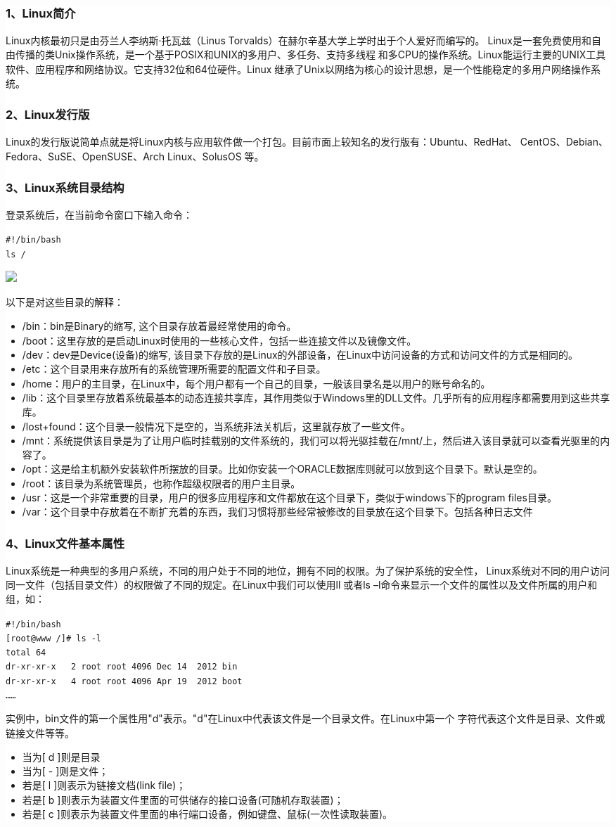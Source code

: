 ### 1、Linux简介

Linux内核最初只是由芬兰人李纳斯·托瓦兹（Linus Torvalds）在赫尔辛基大学上学时出于个人爱好而编写的。
Linux是一套免费使用和自由传播的类Unix操作系统，是一个基于POSIX和UNIX的多用户、多任务、支持多线程
和多CPU的操作系统。Linux能运行主要的UNIX工具软件、应用程序和网络协议。它支持32位和64位硬件。Linux
继承了Unix以网络为核心的设计思想，是一个性能稳定的多用户网络操作系统。

### 2、Linux发行版

Linux的发行版说简单点就是将Linux内核与应用软件做一个打包。目前市面上较知名的发行版有：Ubuntu、RedHat、
CentOS、Debian、Fedora、SuSE、OpenSUSE、Arch Linux、SolusOS 等。

### 3、Linux系统目录结构

登录系统后，在当前命令窗口下输入命令：
```shell
#!/bin/bash
ls / 
```
![](../images/centos/terminal_1.png)

以下是对这些目录的解释：
* /bin：bin是Binary的缩写, 这个目录存放着最经常使用的命令。
* /boot：这里存放的是启动Linux时使用的一些核心文件，包括一些连接文件以及镜像文件。
* /dev：dev是Device(设备)的缩写, 该目录下存放的是Linux的外部设备，在Linux中访问设备的方式和访问文件的方式是相同的。
* /etc：这个目录用来存放所有的系统管理所需要的配置文件和子目录。
* /home：用户的主目录，在Linux中，每个用户都有一个自己的目录，一般该目录名是以用户的账号命名的。
* /lib：这个目录里存放着系统最基本的动态连接共享库，其作用类似于Windows里的DLL文件。几乎所有的应用程序都需要用到这些共享库。
* /lost+found：这个目录一般情况下是空的，当系统非法关机后，这里就存放了一些文件。
* /mnt：系统提供该目录是为了让用户临时挂载别的文件系统的，我们可以将光驱挂载在/mnt/上，然后进入该目录就可以查看光驱里的内容了。
* /opt：这是给主机额外安装软件所摆放的目录。比如你安装一个ORACLE数据库则就可以放到这个目录下。默认是空的。
* /root：该目录为系统管理员，也称作超级权限者的用户主目录。
* /usr：这是一个非常重要的目录，用户的很多应用程序和文件都放在这个目录下，类似于windows下的program files目录。
* /var：这个目录中存放着在不断扩充着的东西，我们习惯将那些经常被修改的目录放在这个目录下。包括各种日志文件

### 4、Linux文件基本属性

Linux系统是一种典型的多用户系统，不同的用户处于不同的地位，拥有不同的权限。为了保护系统的安全性，
Linux系统对不同的用户访问同一文件（包括目录文件）的权限做了不同的规定。在Linux中我们可以使用ll
或者ls –l命令来显示一个文件的属性以及文件所属的用户和组，如：
```shell
#!/bin/bash
[root@www /]# ls -l
total 64
dr-xr-xr-x   2 root root 4096 Dec 14  2012 bin
dr-xr-xr-x   4 root root 4096 Apr 19  2012 boot
……
```
实例中，bin文件的第一个属性用"d"表示。"d"在Linux中代表该文件是一个目录文件。在Linux中第一个
字符代表这个文件是目录、文件或链接文件等等。

* 当为[ d ]则是目录
* 当为[ - ]则是文件；
* 若是[ l ]则表示为链接文档(link file)；
* 若是[ b ]则表示为装置文件里面的可供储存的接口设备(可随机存取装置)；
* 若是[ c ]则表示为装置文件里面的串行端口设备，例如键盘、鼠标(一次性读取装置)。
